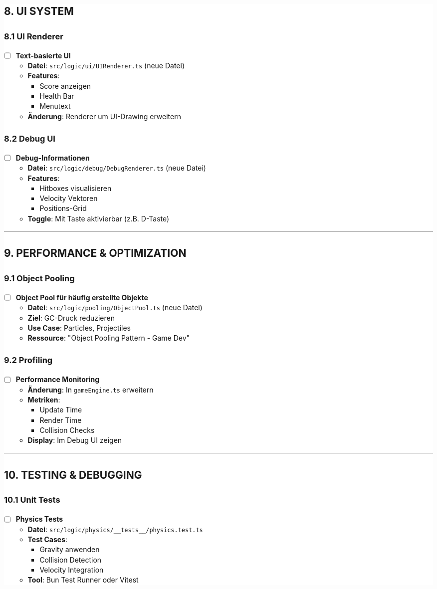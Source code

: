 
## 8. UI SYSTEM

### 8.1 UI Renderer
- [ ] **Text-basierte UI**
  - **Datei**: `src/logic/ui/UIRenderer.ts` (neue Datei)
  - **Features**:
    - Score anzeigen
    - Health Bar
    - Menutext
  - **Änderung**: Renderer um UI-Drawing erweitern

### 8.2 Debug UI
- [ ] **Debug-Informationen**
  - **Datei**: `src/logic/debug/DebugRenderer.ts` (neue Datei)
  - **Features**:
    - Hitboxes visualisieren
    - Velocity Vektoren
    - Positions-Grid
  - **Toggle**: Mit Taste aktivierbar (z.B. D-Taste)

---

## 9. PERFORMANCE & OPTIMIZATION

### 9.1 Object Pooling
- [ ] **Object Pool für häufig erstellte Objekte**
  - **Datei**: `src/logic/pooling/ObjectPool.ts` (neue Datei)
  - **Ziel**: GC-Druck reduzieren
  - **Use Case**: Particles, Projectiles
  - **Ressource**: "Object Pooling Pattern - Game Dev"

### 9.2 Profiling
- [ ] **Performance Monitoring**
  - **Änderung**: In `gameEngine.ts` erweitern
  - **Metriken**: 
    - Update Time
    - Render Time
    - Collision Checks
  - **Display**: Im Debug UI zeigen

---

## 10. TESTING & DEBUGGING

### 10.1 Unit Tests
- [ ] **Physics Tests**
  - **Datei**: `src/logic/physics/__tests__/physics.test.ts`
  - **Test Cases**: 
    - Gravity anwenden
    - Collision Detection
    - Velocity Integration
  - **Tool**: Bun Test Runner oder Vitest

